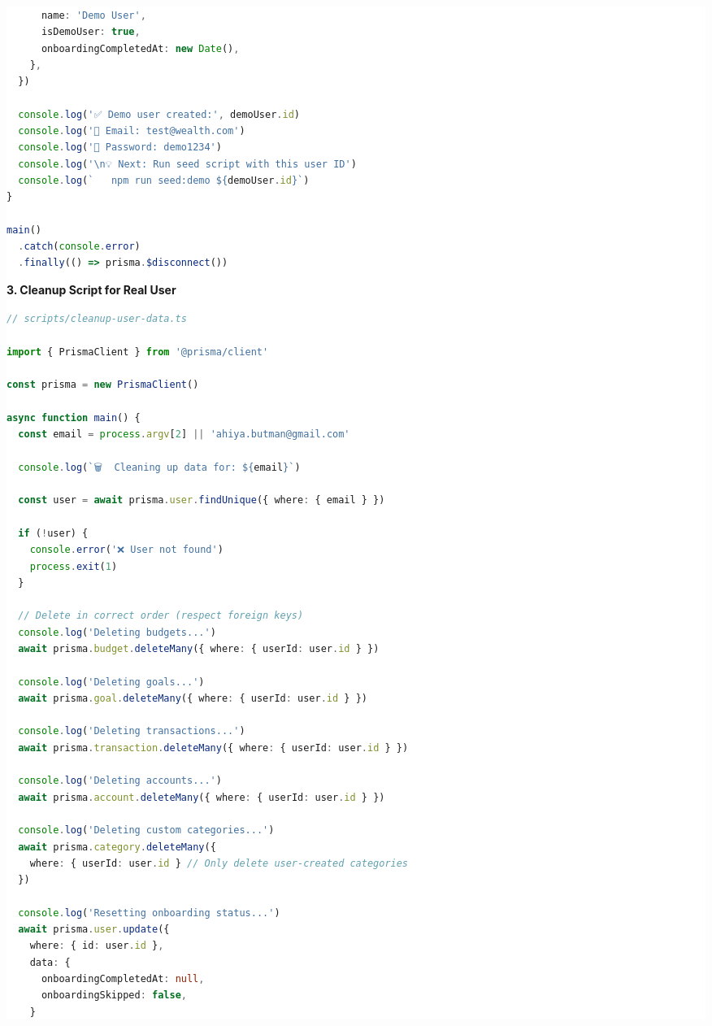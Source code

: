 ```typescript
      name: 'Demo User',
      isDemoUser: true,
      onboardingCompletedAt: new Date(),
    },
  })
  
  console.log('✅ Demo user created:', demoUser.id)
  console.log('📧 Email: test@wealth.com')
  console.log('🔑 Password: demo1234')
  console.log('\n💡 Next: Run seed script with this user ID')
  console.log(`   npm run seed:demo ${demoUser.id}`)
}

main()
  .catch(console.error)
  .finally(() => prisma.$disconnect())
```

**3. Cleanup Script for Real User**

```typescript
// scripts/cleanup-user-data.ts

import { PrismaClient } from '@prisma/client'

const prisma = new PrismaClient()

async function main() {
  const email = process.argv[2] || 'ahiya.butman@gmail.com'
  
  console.log(`🗑️  Cleaning up data for: ${email}`)
  
  const user = await prisma.user.findUnique({ where: { email } })
  
  if (!user) {
    console.error('❌ User not found')
    process.exit(1)
  }
  
  // Delete in correct order (respect foreign keys)
  console.log('Deleting budgets...')
  await prisma.budget.deleteMany({ where: { userId: user.id } })
  
  console.log('Deleting goals...')
  await prisma.goal.deleteMany({ where: { userId: user.id } })
  
  console.log('Deleting transactions...')
  await prisma.transaction.deleteMany({ where: { userId: user.id } })
  
  console.log('Deleting accounts...')
  await prisma.account.deleteMany({ where: { userId: user.id } })
  
  console.log('Deleting custom categories...')
  await prisma.category.deleteMany({ 
    where: { userId: user.id } // Only delete user-created categories
  })
  
  console.log('Resetting onboarding status...')
  await prisma.user.update({
    where: { id: user.id },
    data: {
      onboardingCompletedAt: null,
      onboardingSkipped: false,
    }
```